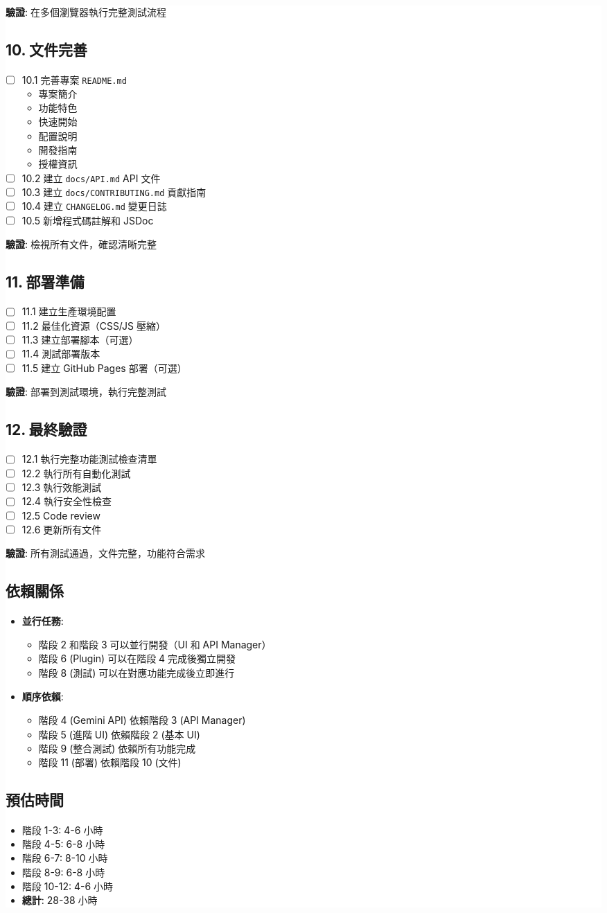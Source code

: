 **驗證**: 在多個瀏覽器執行完整測試流程

## 10. 文件完善
- [ ] 10.1 完善專案 `README.md`
  - 專案簡介
  - 功能特色
  - 快速開始
  - 配置說明
  - 開發指南
  - 授權資訊
- [ ] 10.2 建立 `docs/API.md` API 文件
- [ ] 10.3 建立 `docs/CONTRIBUTING.md` 貢獻指南
- [ ] 10.4 建立 `CHANGELOG.md` 變更日誌
- [ ] 10.5 新增程式碼註解和 JSDoc

**驗證**: 檢視所有文件，確認清晰完整

## 11. 部署準備
- [ ] 11.1 建立生產環境配置
- [ ] 11.2 最佳化資源（CSS/JS 壓縮）
- [ ] 11.3 建立部署腳本（可選）
- [ ] 11.4 測試部署版本
- [ ] 11.5 建立 GitHub Pages 部署（可選）

**驗證**: 部署到測試環境，執行完整測試

## 12. 最終驗證
- [ ] 12.1 執行完整功能測試檢查清單
- [ ] 12.2 執行所有自動化測試
- [ ] 12.3 執行效能測試
- [ ] 12.4 執行安全性檢查
- [ ] 12.5 Code review
- [ ] 12.6 更新所有文件

**驗證**: 所有測試通過，文件完整，功能符合需求

## 依賴關係
- **並行任務**:
  - 階段 2 和階段 3 可以並行開發（UI 和 API Manager）
  - 階段 6 (Plugin) 可以在階段 4 完成後獨立開發
  - 階段 8 (測試) 可以在對應功能完成後立即進行

- **順序依賴**:
  - 階段 4 (Gemini API) 依賴階段 3 (API Manager)
  - 階段 5 (進階 UI) 依賴階段 2 (基本 UI)
  - 階段 9 (整合測試) 依賴所有功能完成
  - 階段 11 (部署) 依賴階段 10 (文件)

## 預估時間
- 階段 1-3: 4-6 小時
- 階段 4-5: 6-8 小時
- 階段 6-7: 8-10 小時
- 階段 8-9: 6-8 小時
- 階段 10-12: 4-6 小時
- **總計**: 28-38 小時
